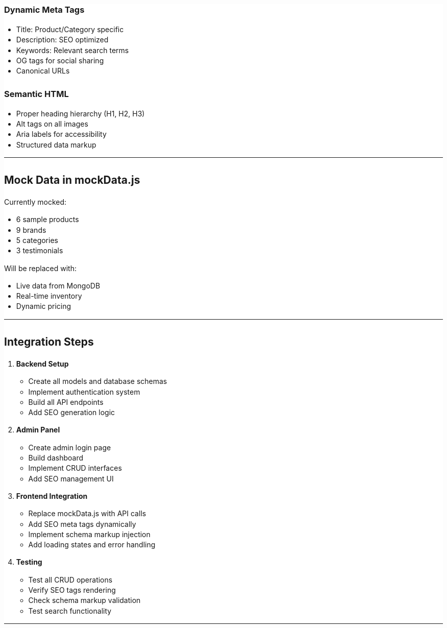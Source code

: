 ### Dynamic Meta Tags
- Title: Product/Category specific
- Description: SEO optimized
- Keywords: Relevant search terms
- OG tags for social sharing
- Canonical URLs

### Semantic HTML
- Proper heading hierarchy (H1, H2, H3)
- Alt tags on all images
- Aria labels for accessibility
- Structured data markup

---

## Mock Data in mockData.js

Currently mocked:
- 6 sample products
- 9 brands
- 5 categories
- 3 testimonials

Will be replaced with:
- Live data from MongoDB
- Real-time inventory
- Dynamic pricing

---

## Integration Steps

1. **Backend Setup**
   - Create all models and database schemas
   - Implement authentication system
   - Build all API endpoints
   - Add SEO generation logic

2. **Admin Panel**
   - Create admin login page
   - Build dashboard
   - Implement CRUD interfaces
   - Add SEO management UI

3. **Frontend Integration**
   - Replace mockData.js with API calls
   - Add SEO meta tags dynamically
   - Implement schema markup injection
   - Add loading states and error handling

4. **Testing**
   - Test all CRUD operations
   - Verify SEO tags rendering
   - Check schema markup validation
   - Test search functionality

---